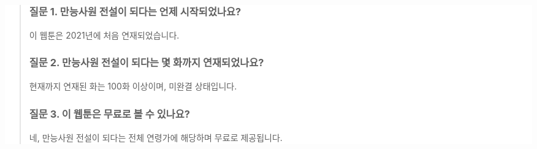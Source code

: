 <div itemscope="" itemtype="https://schema.org/FAQPage"> <blockquote> <div itemscope="" itemprop="mainEntity" itemtype="https://schema.org/Question"> <h3 id="질문_1" itemprop="name">질문 1. 만능사원 전설이 되다는 언제 시작되었나요?</h3> <div itemscope="" itemprop="acceptedAnswer" itemtype="https://schema.org/Answer"> <span itemprop="text"> <p>이 웹툰은 2021년에 처음 연재되었습니다.</p> </span> </div> </div> <div itemscope="" itemprop="mainEntity" itemtype="https://schema.org/Question"> <h3 id="질문_2" itemprop="name">질문 2. 만능사원 전설이 되다는 몇 화까지 연재되었나요?</h3> <div itemscope="" itemprop="acceptedAnswer" itemtype="https://schema.org/Answer"> <span itemprop="text"> <p>현재까지 연재된 화는 100화 이상이며, 미완결 상태입니다.</p> </span> </div> </div> <div itemscope="" itemprop="mainEntity" itemtype="https://schema.org/Question"> <h3 id="질문_3" itemprop="name">질문 3. 이 웹툰은 무료로 볼 수 있나요?</h3> <div itemscope="" itemprop="acceptedAnswer" itemtype="https://schema.org/Answer"> <span itemprop="text"> <p>네, 만능사원 전설이 되다는 전체 연령가에 해당하며 무료로 제공됩니다.</p> </span> </div> </div> </blockquote> </div>

